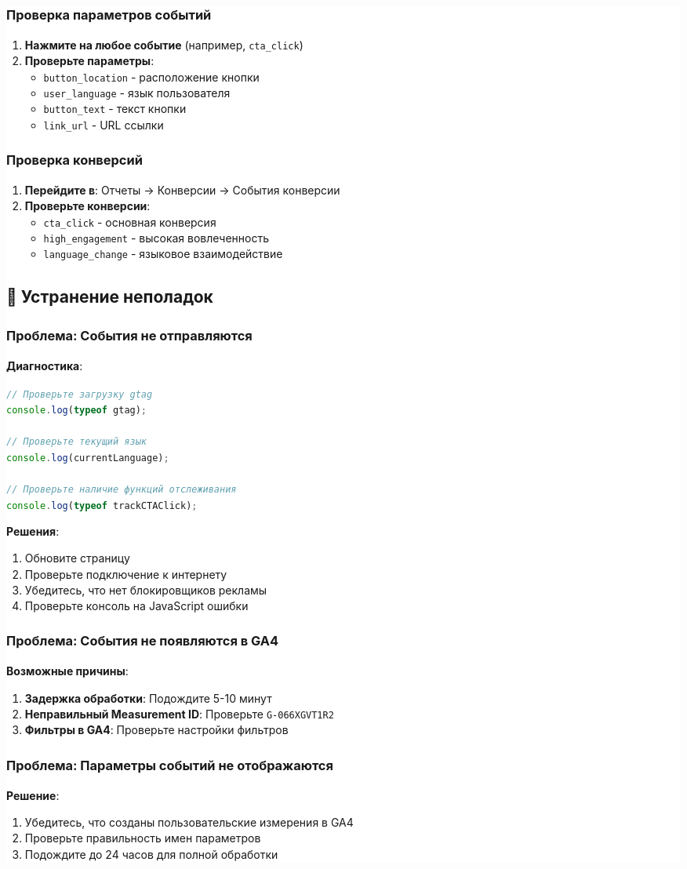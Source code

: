 ### Проверка параметров событий

1. **Нажмите на любое событие** (например, `cta_click`)
2. **Проверьте параметры**:
   - `button_location` - расположение кнопки
   - `user_language` - язык пользователя
   - `button_text` - текст кнопки
   - `link_url` - URL ссылки

### Проверка конверсий

1. **Перейдите в**: Отчеты → Конверсии → События конверсии
2. **Проверьте конверсии**:
   - `cta_click` - основная конверсия
   - `high_engagement` - высокая вовлеченность
   - `language_change` - языковое взаимодействие

## 🚨 Устранение неполадок

### Проблема: События не отправляются

**Диагностика**:
```javascript
// Проверьте загрузку gtag
console.log(typeof gtag);

// Проверьте текущий язык
console.log(currentLanguage);

// Проверьте наличие функций отслеживания
console.log(typeof trackCTAClick);
```

**Решения**:
1. Обновите страницу
2. Проверьте подключение к интернету
3. Убедитесь, что нет блокировщиков рекламы
4. Проверьте консоль на JavaScript ошибки

### Проблема: События не появляются в GA4

**Возможные причины**:
1. **Задержка обработки**: Подождите 5-10 минут
2. **Неправильный Measurement ID**: Проверьте `G-066XGVT1R2`
3. **Фильтры в GA4**: Проверьте настройки фильтров

### Проблема: Параметры событий не отображаются

**Решение**:
1. Убедитесь, что созданы пользовательские измерения в GA4
2. Проверьте правильность имен параметров
3. Подождите до 24 часов для полной обработки
